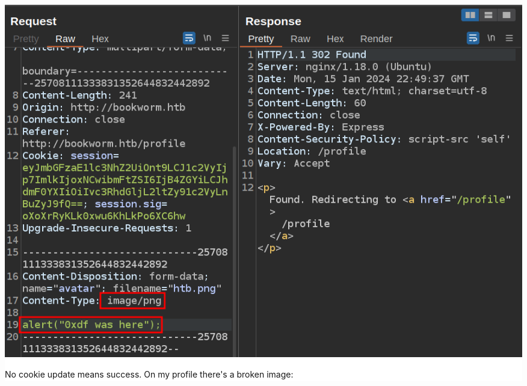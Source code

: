 ![](/img/image-20240115174958582.png)

No cookie update means success. On my profile there's a broken image:
